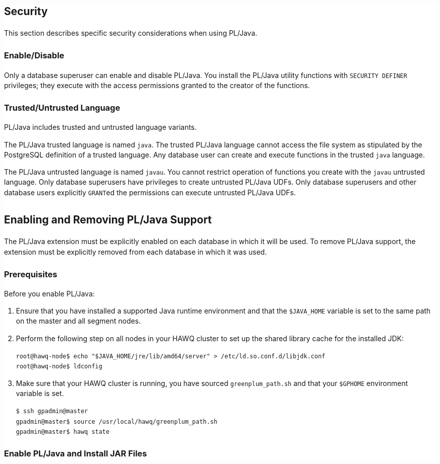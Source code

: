 ## Security <a id="security"></a>

This section describes specific security considerations when using PL/Java.

### Enable/Disable <a id="installation"></a>

Only a database superuser can enable and disable PL/Java. You install the PL/Java utility functions with `SECURITY DEFINER` privileges; they execute with the access permissions granted to the creator of the functions.

### Trusted/Untrusted Language <a id="trustedlang"></a>

PL/Java includes trusted and untrusted language variants.

The PL/Java trusted language is named `java`. The trusted PL/Java language cannot access the file system as stipulated by the PostgreSQL definition of a trusted language. Any database user can create and execute functions in the trusted `java` language.

The PL/Java untrusted language is named `javau`. You cannot restrict operation of functions you create with the `javau` untrusted language. Only database superusers have privileges to create untrusted PL/Java UDFs. Only database superusers and other database users explicitly `GRANT`ed the permissions can execute untrusted PL/Java UDFs.

## Enabling and Removing PL/Java Support <a id="enablepljava"></a>

The PL/Java extension must be explicitly enabled on each database in which it will be used. To remove PL/Java support, the extension must be explicitly removed from each database in which it was used.

### Prerequisites <a id="pljavaprereq"></a>

Before you enable PL/Java:

1. Ensure that you have installed a supported Java runtime environment and that the `$JAVA_HOME` variable is set to the same path on the master and all segment nodes.

2. Perform the following step on all nodes in your HAWQ cluster to set up the shared library cache for the installed JDK:

	``` shell
	root@hawq-node$ echo "$JAVA_HOME/jre/lib/amd64/server" > /etc/ld.so.conf.d/libjdk.conf
	root@hawq-node$ ldconfig
	```
4. Make sure that your HAWQ cluster is running, you have sourced `greenplum_path.sh` and that your `$GPHOME` environment variable is set.

    ``` shell
	$ ssh gpadmin@master
	gpadmin@master$ source /usr/local/hawq/greenplum_path.sh
	gpadmin@master$ hawq state
	```

### Enable PL/Java and Install JAR Files <a id="enablepljava"></a>
